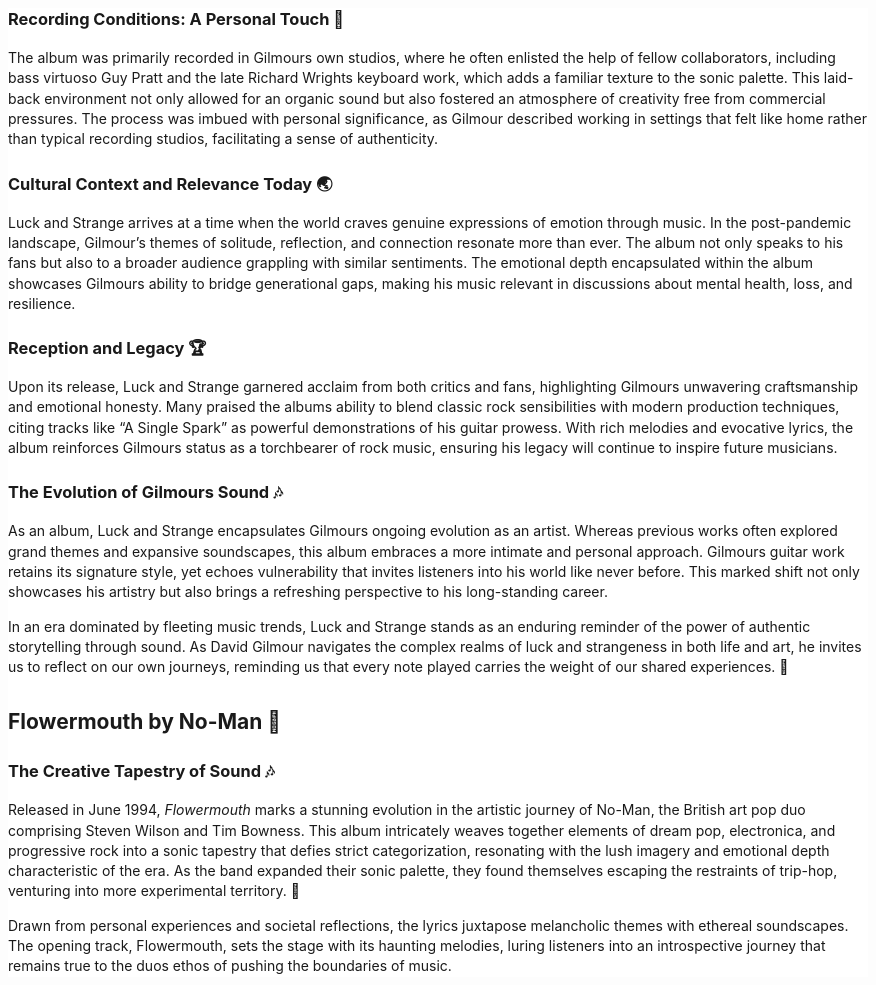 ### Recording Conditions: A Personal Touch 🎤
The album was primarily recorded in Gilmours own studios, where he often enlisted the help of fellow collaborators, including bass virtuoso Guy Pratt and the late Richard Wrights keyboard work, which adds a familiar texture to the sonic palette. This laid-back environment not only allowed for an organic sound but also fostered an atmosphere of creativity free from commercial pressures. The process was imbued with personal significance, as Gilmour described working in settings that felt like home rather than typical recording studios, facilitating a sense of authenticity.

### Cultural Context and Relevance Today 🌏
Luck and Strange arrives at a time when the world craves genuine expressions of emotion through music. In the post-pandemic landscape, Gilmour’s themes of solitude, reflection, and connection resonate more than ever. The album not only speaks to his fans but also to a broader audience grappling with similar sentiments. The emotional depth encapsulated within the album showcases Gilmours ability to bridge generational gaps, making his music relevant in discussions about mental health, loss, and resilience.

### Reception and Legacy 🏆
Upon its release, Luck and Strange garnered acclaim from both critics and fans, highlighting Gilmours unwavering craftsmanship and emotional honesty. Many praised the albums ability to blend classic rock sensibilities with modern production techniques, citing tracks like “A Single Spark” as powerful demonstrations of his guitar prowess. With rich melodies and evocative lyrics, the album reinforces Gilmours status as a torchbearer of rock music, ensuring his legacy will continue to inspire future musicians.

### The Evolution of Gilmours Sound 🎶
As an album, Luck and Strange encapsulates Gilmours ongoing evolution as an artist. Whereas previous works often explored grand themes and expansive soundscapes, this album embraces a more intimate and personal approach. Gilmours guitar work retains its signature style, yet echoes vulnerability that invites listeners into his world like never before. This marked shift not only showcases his artistry but also brings a refreshing perspective to his long-standing career.

In an era dominated by fleeting music trends, Luck and Strange stands as an enduring reminder of the power of authentic storytelling through sound. As David Gilmour navigates the complex realms of luck and strangeness in both life and art, he invites us to reflect on our own journeys, reminding us that every note played carries the weight of our shared experiences. 🎵

## Flowermouth by No-Man 🌼

### The Creative Tapestry of Sound 🎶
Released in June 1994, *Flowermouth* marks a stunning evolution in the artistic journey of No-Man, the British art pop duo comprising Steven Wilson and Tim Bowness. This album intricately weaves together elements of dream pop, electronica, and progressive rock into a sonic tapestry that defies strict categorization, resonating with the lush imagery and emotional depth characteristic of the era. As the band expanded their sonic palette, they found themselves escaping the restraints of trip-hop, venturing into more experimental territory. 🎤 

Drawn from personal experiences and societal reflections, the lyrics juxtapose melancholic themes with ethereal soundscapes. The opening track, Flowermouth, sets the stage with its haunting melodies, luring listeners into an introspective journey that remains true to the duos ethos of pushing the boundaries of music.
